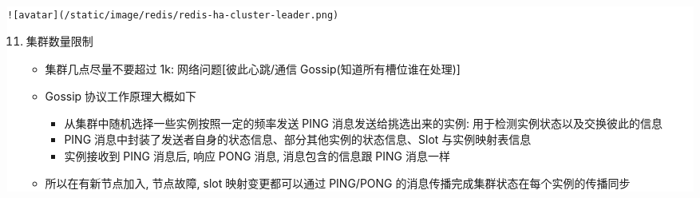     ![avatar](/static/image/redis/redis-ha-cluster-leader.png)

11. 集群数量限制

    - 集群几点尽量不要超过 1k: 网络问题[彼此心跳/通信 Gossip(知道所有槽位谁在处理)]
    - Gossip 协议工作原理大概如下

      - 从集群中随机选择一些实例按照一定的频率发送 PING 消息发送给挑选出来的实例: 用于检测实例状态以及交换彼此的信息
      - PING 消息中封装了发送者自身的状态信息、部分其他实例的状态信息、Slot 与实例映射表信息
      - 实例接收到 PING 消息后, 响应 PONG 消息, 消息包含的信息跟 PING 消息一样

    - 所以在有新节点加入, 节点故障, slot 映射变更都可以通过 PING/PONG 的消息传播完成集群状态在每个实例的传播同步
